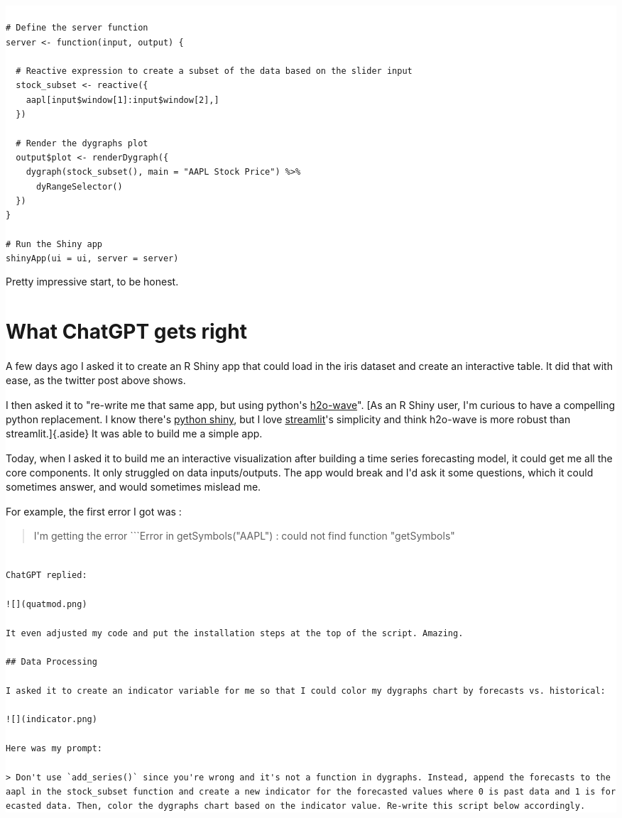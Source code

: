 ```

# Define the server function
server <- function(input, output) {

  # Reactive expression to create a subset of the data based on the slider input
  stock_subset <- reactive({
    aapl[input$window[1]:input$window[2],]
  })

  # Render the dygraphs plot
  output$plot <- renderDygraph({
    dygraph(stock_subset(), main = "AAPL Stock Price") %>%
      dyRangeSelector()
  })
}

# Run the Shiny app
shinyApp(ui = ui, server = server)
```

Pretty impressive start, to be honest. 

# What ChatGPT gets right
A few days ago I asked it to create an R Shiny app that could load in the iris dataset and create an interactive table.  It did that with ease, as the twitter post above shows.

I then asked it to "re-write me that same app, but using python's [h2o-wave](https://wave.h2o.ai/docs/examples/dashboard)". [As an R Shiny user, I'm curious to have a compelling python replacement. I know there's [python shiny](https://shiny.rstudio.com/py/), but I love [streamlit](https://github.com/streamlit/)'s simplicity and think h2o-wave is more robust than streamlit.]{.aside} It was able to build me a simple app.

Today, when I asked it to build me an interactive visualization after building a time series forecasting model, it could get me all the core components. It only struggled on data inputs/outputs. The app would break and I'd ask it some questions, which it could sometimes answer, and would sometimes mislead me.

For example, the first error I got was :
> I'm getting the error ```Error in getSymbols("AAPL") : could not find function "getSymbols"
```

ChatGPT replied:

![](quatmod.png)

It even adjusted my code and put the installation steps at the top of the script. Amazing.

## Data Processing

I asked it to create an indicator variable for me so that I could color my dygraphs chart by forecasts vs. historical:

![](indicator.png)

Here was my prompt:

> Don't use `add_series()` since you're wrong and it's not a function in dygraphs. Instead, append the forecasts to the aapl in the stock_subset function and create a new indicator for the forecasted values where 0 is past data and 1 is forecasted data. Then, color the dygraphs chart based on the indicator value. Re-write this script below accordingly.

```